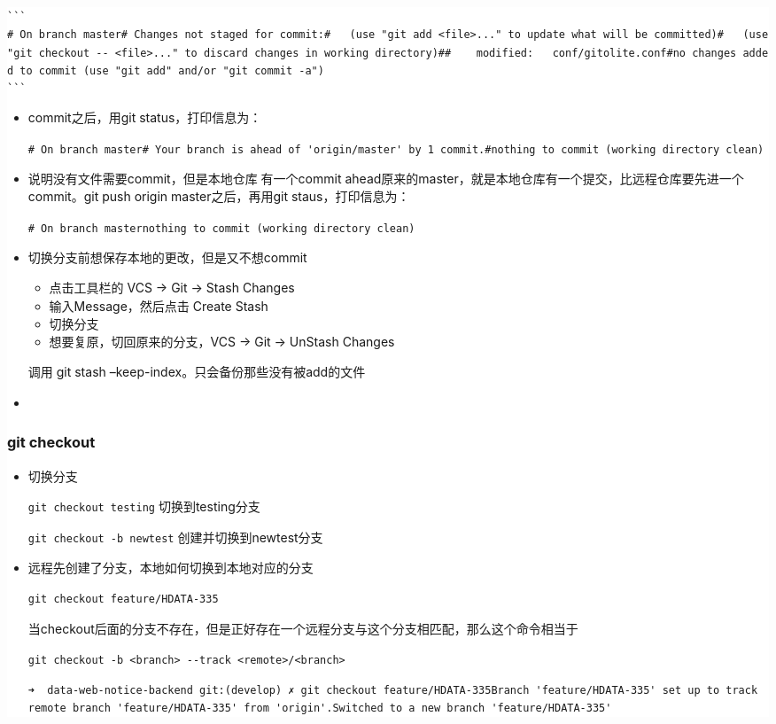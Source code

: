     ```
    # On branch master# Changes not staged for commit:#   (use "git add <file>..." to update what will be committed)#   (use "git checkout -- <file>..." to discard changes in working directory)##    modified:   conf/gitolite.conf#no changes added to commit (use "git add" and/or "git commit -a")
    ```

  - commit之后，用git status，打印信息为：

    ```
    # On branch master# Your branch is ahead of 'origin/master' by 1 commit.#nothing to commit (working directory clean)
    ```

  - 说明没有文件需要commit，但是本地仓库 有一个commit ahead原来的master，就是本地仓库有一个提交，比远程仓库要先进一个commit。git push origin master之后，再用git staus，打印信息为：

    ```
    # On branch masternothing to commit (working directory clean)
    ```

  - 切换分支前想保存本地的更改，但是又不想commit

    - 点击工具栏的 VCS -> Git -> Stash Changes
    - 输入Message，然后点击 Create Stash
    - 切换分支
    - 想要复原，切回原来的分支，VCS -> Git -> UnStash Changes

    调用 git stash –keep-index。只会备份那些没有被add的文件

- 

### git checkout

- 切换分支

  `git checkout testing` 切换到testing分支

  `git checkout -b newtest` 创建并切换到newtest分支

- 远程先创建了分支，本地如何切换到本地对应的分支

  `git checkout feature/HDATA-335`

  当checkout后面的分支不存在，但是正好存在一个远程分支与这个分支相匹配，那么这个命令相当于

  `git checkout -b <branch> --track <remote>/<branch>`

  ```
  ➜  data-web-notice-backend git:(develop) ✗ git checkout feature/HDATA-335Branch 'feature/HDATA-335' set up to track remote branch 'feature/HDATA-335' from 'origin'.Switched to a new branch 'feature/HDATA-335'
  ```
